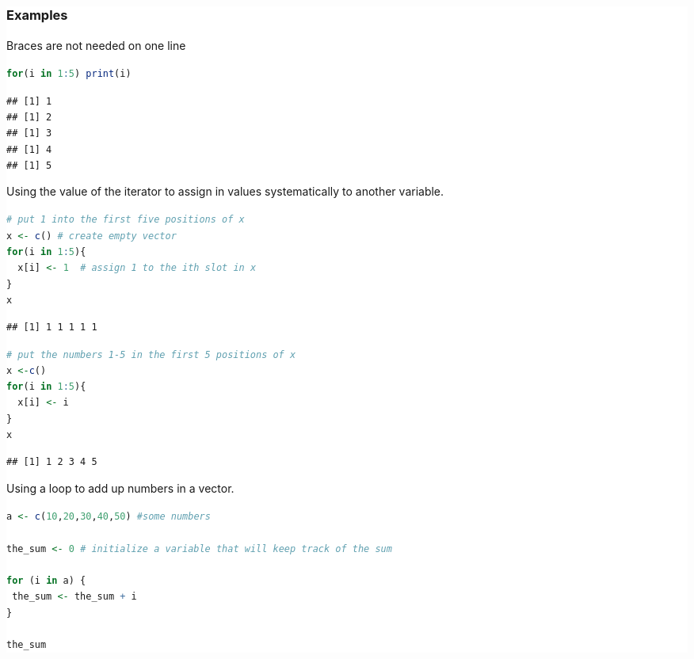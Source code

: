 
### Examples

Braces are not needed on one line


```r
for(i in 1:5) print(i)
```

```
## [1] 1
## [1] 2
## [1] 3
## [1] 4
## [1] 5
```

Using the value of the iterator to assign in values systematically to another variable.


```r
# put 1 into the first five positions of x
x <- c() # create empty vector
for(i in 1:5){
  x[i] <- 1  # assign 1 to the ith slot in x
}
x
```

```
## [1] 1 1 1 1 1
```

```r
# put the numbers 1-5 in the first 5 positions of x
x <-c()
for(i in 1:5){
  x[i] <- i
}
x
```

```
## [1] 1 2 3 4 5
```

Using a loop to add up numbers in a vector.


```r
a <- c(10,20,30,40,50) #some numbers

the_sum <- 0 # initialize a variable that will keep track of the sum

for (i in a) {
 the_sum <- the_sum + i  
}

the_sum
```
